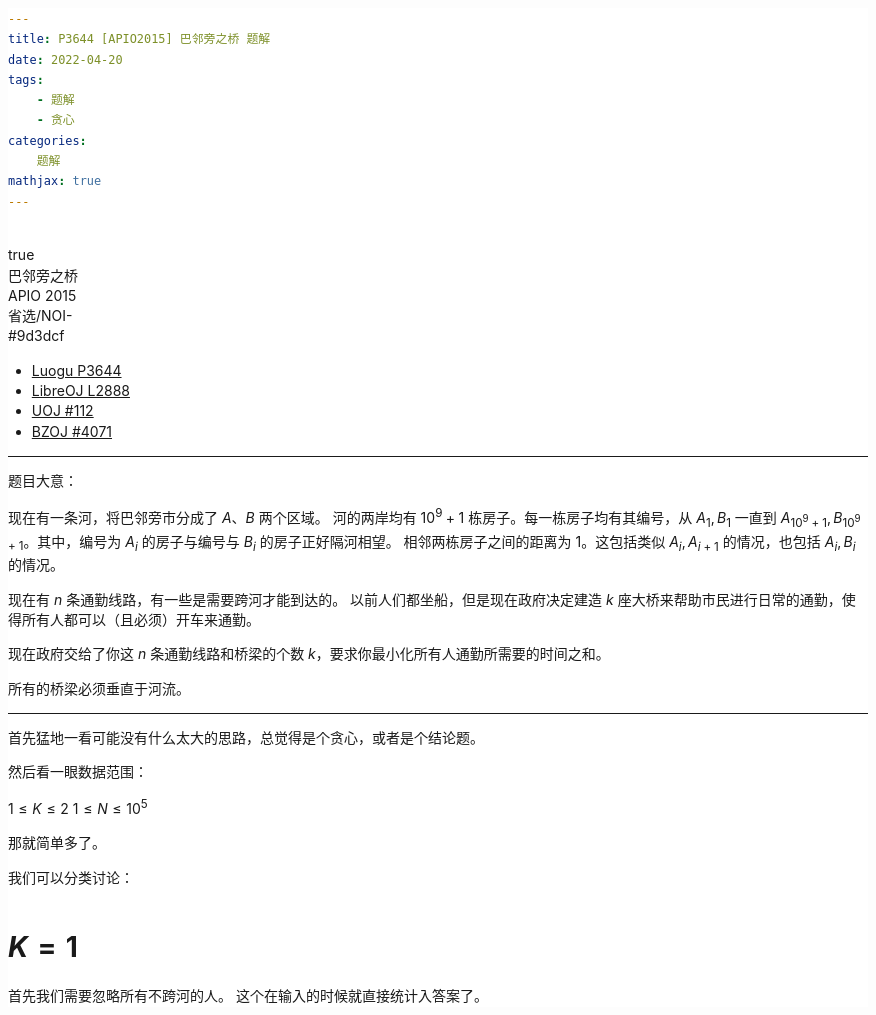 ```yaml
---
title: P3644 [APIO2015] 巴邻旁之桥 题解
date: 2022-04-20
tags:
	- 题解
	- 贪心
categories:
	题解
mathjax: true
---
```

<br>

<div id="problem-card-vis">true</div>
<div id="problem-info-name">巴邻旁之桥</div>
<div id="problem-info-from">APIO 2015</div>
<div id="problem-info-difficulty">省选/NOI-</div>
<div id="problem-info-color">#9d3dcf</div>
<div id="problem-info-submit"><ul><li><a href="https://www.luogu.com.cn/problem/P3644">Luogu P3644</a></li><li><a href="https://loj.ac/p/2888">LibreOJ L2888</a></li><li><a href="https://uoj.ac/problem/112">UOJ #112</a></li><li><a href="https://darkbzoj.cc/problem/4071">BZOJ #4071</a></li></ul></div>

----

题目大意：

现在有一条河，将巴邻旁市分成了 $A$、$B$ 两个区域。
河的两岸均有 $10^9+1$ 栋房子。每一栋房子均有其编号，从 $A_1,B_1$ 一直到 $A_{10^9+1},B_{10^9+1}$。其中，编号为 $A_i$ 的房子与编号与 $B_i$ 的房子正好隔河相望。
相邻两栋房子之间的距离为 $1$。这包括类似 $A_i,A_{i+1}$ 的情况，也包括 $A_i,B_i$ 的情况。

现在有 $n$ 条通勤线路，有一些是需要跨河才能到达的。
以前人们都坐船，但是现在政府决定建造 $k$ 座大桥来帮助市民进行日常的通勤，使得所有人都可以（且必须）开车来通勤。

现在政府交给了你这 $n$ 条通勤线路和桥梁的个数 $k$，要求你最小化所有人通勤所需要的时间之和。

所有的桥梁必须垂直于河流。

----

首先猛地一看可能没有什么太大的思路，总觉得是个贪心，或者是个结论题。

然后看一眼数据范围：

$1 \leq K \leq 2$
$1 \leq N \leq 10^5$

那就简单多了。

我们可以分类讨论：

# $K=1$

首先我们需要忽略所有不跨河的人。
这个在输入的时候就直接统计入答案了。
